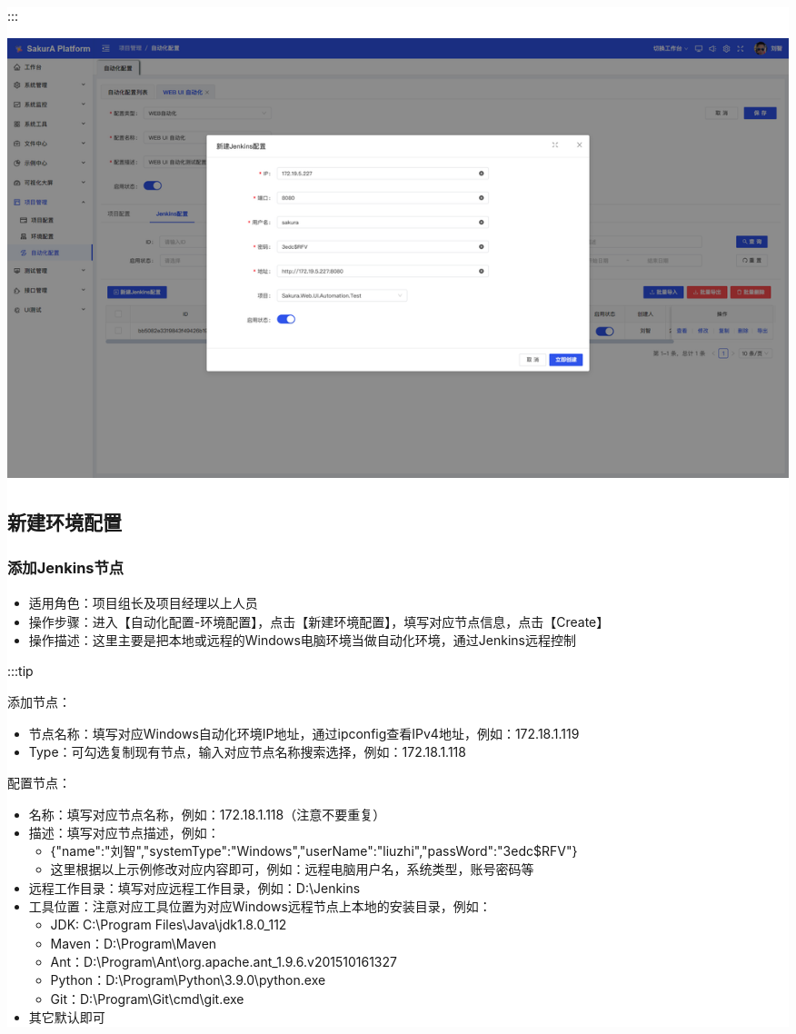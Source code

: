 :::

![alt text](image-2.png)

## 新建环境配置

### 添加Jenkins节点

- 适用角色：项目组长及项目经理以上人员
- 操作步骤：进入【自动化配置-环境配置】，点击【新建环境配置】，填写对应节点信息，点击【Create】
- 操作描述：这里主要是把本地或远程的Windows电脑环境当做自动化环境，通过Jenkins远程控制

:::tip

添加节点：

- 节点名称：填写对应Windows自动化环境IP地址，通过ipconfig查看IPv4地址，例如：172.18.1.119
- Type：可勾选复制现有节点，输入对应节点名称搜索选择，例如：172.18.1.118
  
配置节点：

- 名称：填写对应节点名称，例如：172.18.1.118（注意不要重复）
- 描述：填写对应节点描述，例如：
  - {"name":"刘智","systemType":"Windows","userName":"liuzhi","passWord":"3edc$RFV"}
  - 这里根据以上示例修改对应内容即可，例如：远程电脑用户名，系统类型，账号密码等
- 远程工作目录：填写对应远程工作目录，例如：D:\Jenkins
- 工具位置：注意对应工具位置为对应Windows远程节点上本地的安装目录，例如：
  - JDK: C:\Program Files\Java\jdk1.8.0_112
  - Maven：D:\Program\Maven
  - Ant：D:\Program\Ant\org.apache.ant_1.9.6.v201510161327
  - Python：D:\Program\Python\3.9.0\python.exe
  - Git：D:\Program\Git\cmd\git.exe
- 其它默认即可
